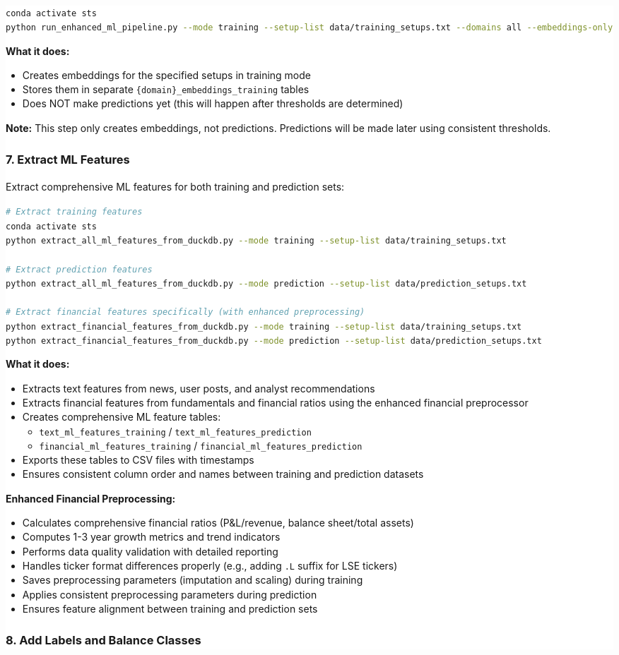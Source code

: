 ```bash
conda activate sts
python run_enhanced_ml_pipeline.py --mode training --setup-list data/training_setups.txt --domains all --embeddings-only
```

**What it does:**
- Creates embeddings for the specified setups in training mode
- Stores them in separate `{domain}_embeddings_training` tables
- Does NOT make predictions yet (this will happen after thresholds are determined)

**Note:** This step only creates embeddings, not predictions. Predictions will be made later using consistent thresholds.

### 7. Extract ML Features

Extract comprehensive ML features for both training and prediction sets:

```bash
# Extract training features
conda activate sts
python extract_all_ml_features_from_duckdb.py --mode training --setup-list data/training_setups.txt

# Extract prediction features
python extract_all_ml_features_from_duckdb.py --mode prediction --setup-list data/prediction_setups.txt

# Extract financial features specifically (with enhanced preprocessing)
python extract_financial_features_from_duckdb.py --mode training --setup-list data/training_setups.txt
python extract_financial_features_from_duckdb.py --mode prediction --setup-list data/prediction_setups.txt
```

**What it does:**
- Extracts text features from news, user posts, and analyst recommendations
- Extracts financial features from fundamentals and financial ratios using the enhanced financial preprocessor
- Creates comprehensive ML feature tables:
  - `text_ml_features_training` / `text_ml_features_prediction`
  - `financial_ml_features_training` / `financial_ml_features_prediction`
- Exports these tables to CSV files with timestamps
- Ensures consistent column order and names between training and prediction datasets

**Enhanced Financial Preprocessing:**
- Calculates comprehensive financial ratios (P&L/revenue, balance sheet/total assets)
- Computes 1-3 year growth metrics and trend indicators
- Performs data quality validation with detailed reporting
- Handles ticker format differences properly (e.g., adding `.L` suffix for LSE tickers)
- Saves preprocessing parameters (imputation and scaling) during training
- Applies consistent preprocessing parameters during prediction
- Ensures feature alignment between training and prediction sets

### 8. Add Labels and Balance Classes
